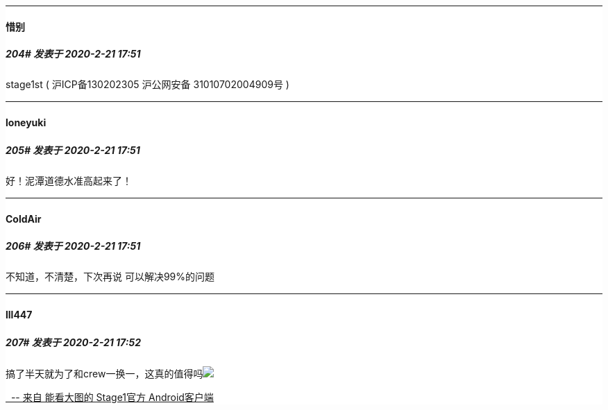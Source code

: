 





*****

####  惜别  
##### 204#       发表于 2020-2-21 17:51




stage1st ( 沪ICP备130202305 沪公网安备 31010702004909号 )







*****

####  loneyuki  
##### 205#       发表于 2020-2-21 17:51




好！泥潭道德水准高起来了！







*****

####  ColdAir  
##### 206#       发表于 2020-2-21 17:51




不知道，不清楚，下次再说
可以解决99%的问题







*****

####  lll447  
##### 207#       发表于 2020-2-21 17:52




搞了半天就为了和crew一换一，这真的值得吗<img src="https://static.saraba1st.com/image/smiley/face2017/018.png" referrerpolicy="no-referrer">

[  -- 来自 能看大图的 Stage1官方 Android客户端](https://www.coolapk.com/apk/140634)



